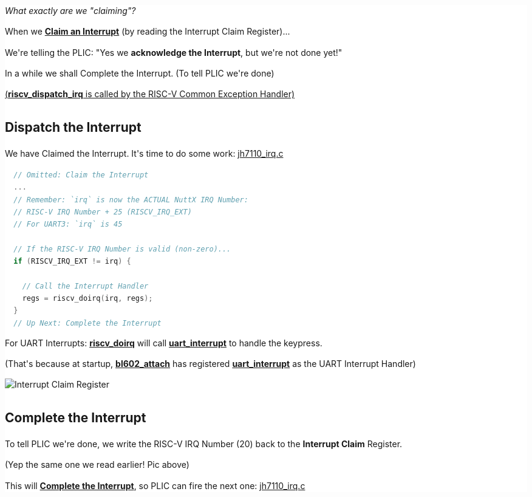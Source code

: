 _What exactly are we "claiming"?_

When we [__Claim an Interrupt__](https://five-embeddev.com/riscv-isa-manual/latest/plic.html#interrupt-claims) (by reading the Interrupt Claim Register)...

We're telling the PLIC: "Yes we __acknowledge the Interrupt__, but we're not done yet!"

In a while we shall Complete the Interrupt. (To tell PLIC we're done)

[(__riscv_dispatch_irq__ is called by the RISC-V Common Exception Handler)](https://github.com/lupyuen2/wip-pinephone-nuttx/blob/ox64b/arch/risc-v/src/common/riscv_exception_common.S#L63-L177)

## Dispatch the Interrupt

We have Claimed the Interrupt. It's time to do some work: [jh7110_irq.c](https://github.com/lupyuen2/wip-pinephone-nuttx/blob/ox64b/arch/risc-v/src/jh7110/jh7110_irq_dispatch.c#L76-L85)

```c
  // Omitted: Claim the Interrupt
  ...
  // Remember: `irq` is now the ACTUAL NuttX IRQ Number:
  // RISC-V IRQ Number + 25 (RISCV_IRQ_EXT)
  // For UART3: `irq` is 45

  // If the RISC-V IRQ Number is valid (non-zero)...
  if (RISCV_IRQ_EXT != irq) {

    // Call the Interrupt Handler
    regs = riscv_doirq(irq, regs);
  }
  // Up Next: Complete the Interrupt
```

For UART Interrupts: [__riscv_doirq__](https://github.com/lupyuen2/wip-pinephone-nuttx/blob/ox64b/arch/risc-v/src/common/riscv_doirq.c#L58-L134) will call [__uart_interrupt__](https://github.com/lupyuen2/wip-pinephone-nuttx/blob/ox64b/arch/risc-v/src/jh7110/bl602_serial.c#L285-L343) to handle the keypress.

(That's because at startup, [__bl602_attach__](https://github.com/lupyuen2/wip-pinephone-nuttx/blob/ox64b/arch/risc-v/src/jh7110/bl602_serial.c#L383-L442) has registered [__uart_interrupt__](https://github.com/lupyuen2/wip-pinephone-nuttx/blob/ox64b/arch/risc-v/src/jh7110/bl602_serial.c#L285-L343) as the UART Interrupt Handler)

![Interrupt Claim Register](https://lupyuen.github.io/images/plic2-registers5.jpg)

## Complete the Interrupt

To tell PLIC we're done, we write the RISC-V IRQ Number (20) back to the __Interrupt Claim__ Register.

(Yep the same one we read earlier! Pic above)

This will [__Complete the Interrupt__](https://five-embeddev.com/riscv-isa-manual/latest/plic.html#interrupt-completion), so PLIC can fire the next one: [jh7110_irq.c](https://github.com/lupyuen2/wip-pinephone-nuttx/blob/ox64b/arch/risc-v/src/jh7110/jh7110_irq_dispatch.c#L85-L105)
